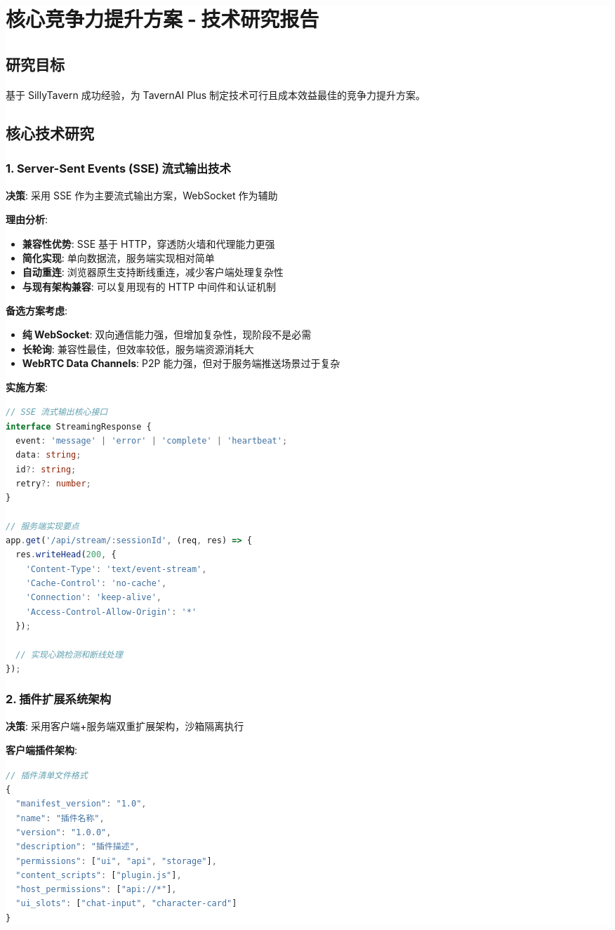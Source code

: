 # 核心竞争力提升方案 - 技术研究报告

## 研究目标

基于 SillyTavern 成功经验，为 TavernAI Plus 制定技术可行且成本效益最佳的竞争力提升方案。

## 核心技术研究

### 1. Server-Sent Events (SSE) 流式输出技术

**决策**: 采用 SSE 作为主要流式输出方案，WebSocket 作为辅助

**理由分析**:
- **兼容性优势**: SSE 基于 HTTP，穿透防火墙和代理能力更强
- **简化实现**: 单向数据流，服务端实现相对简单
- **自动重连**: 浏览器原生支持断线重连，减少客户端处理复杂性
- **与现有架构兼容**: 可以复用现有的 HTTP 中间件和认证机制

**备选方案考虑**:
- **纯 WebSocket**: 双向通信能力强，但增加复杂性，现阶段不是必需
- **长轮询**: 兼容性最佳，但效率较低，服务端资源消耗大
- **WebRTC Data Channels**: P2P 能力强，但对于服务端推送场景过于复杂

**实施方案**:
```typescript
// SSE 流式输出核心接口
interface StreamingResponse {
  event: 'message' | 'error' | 'complete' | 'heartbeat';
  data: string;
  id?: string;
  retry?: number;
}

// 服务端实现要点
app.get('/api/stream/:sessionId', (req, res) => {
  res.writeHead(200, {
    'Content-Type': 'text/event-stream',
    'Cache-Control': 'no-cache',
    'Connection': 'keep-alive',
    'Access-Control-Allow-Origin': '*'
  });

  // 实现心跳检测和断线处理
});
```

### 2. 插件扩展系统架构

**决策**: 采用客户端+服务端双重扩展架构，沙箱隔离执行

**客户端插件架构**:
```javascript
// 插件清单文件格式
{
  "manifest_version": "1.0",
  "name": "插件名称",
  "version": "1.0.0",
  "description": "插件描述",
  "permissions": ["ui", "api", "storage"],
  "content_scripts": ["plugin.js"],
  "host_permissions": ["api://*"],
  "ui_slots": ["chat-input", "character-card"]
}
```
